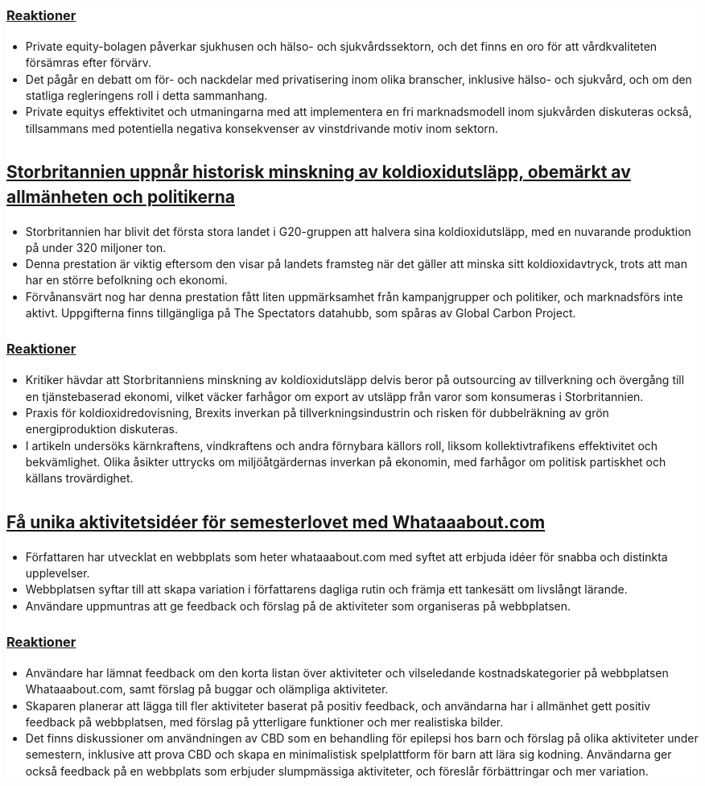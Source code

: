 ### [Reaktioner](https://news.ycombinator.com/item?id=38773426)

- Private equity-bolagen påverkar sjukhusen och hälso- och sjukvårdssektorn, och det finns en oro för att vårdkvaliteten försämras efter förvärv.
- Det pågår en debatt om för- och nackdelar med privatisering inom olika branscher, inklusive hälso- och sjukvård, och om den statliga regleringens roll i detta sammanhang.
- Private equitys effektivitet och utmaningarna med att implementera en fri marknadsmodell inom sjukvården diskuteras också, tillsammans med potentiella negativa konsekvenser av vinstdrivande motiv inom sektorn.

## [Storbritannien uppnår historisk minskning av koldioxidutsläpp, obemärkt av allmänheten och politikerna](https://www.spectator.co.uk/article/uk-becomes-first-g20-country-to-halve-its-carbon-emissions/)

- Storbritannien har blivit det första stora landet i G20-gruppen att halvera sina koldioxidutsläpp, med en nuvarande produktion på under 320 miljoner ton.
- Denna prestation är viktig eftersom den visar på landets framsteg när det gäller att minska sitt koldioxidavtryck, trots att man har en större befolkning och ekonomi.
- Förvånansvärt nog har denna prestation fått liten uppmärksamhet från kampanjgrupper och politiker, och marknadsförs inte aktivt. Uppgifterna finns tillgängliga på The Spectators datahubb, som spåras av Global Carbon Project.

### [Reaktioner](https://news.ycombinator.com/item?id=38770693)

- Kritiker hävdar att Storbritanniens minskning av koldioxidutsläpp delvis beror på outsourcing av tillverkning och övergång till en tjänstebaserad ekonomi, vilket väcker farhågor om export av utsläpp från varor som konsumeras i Storbritannien.
- Praxis för koldioxidredovisning, Brexits inverkan på tillverkningsindustrin och risken för dubbelräkning av grön energiproduktion diskuteras.
- I artikeln undersöks kärnkraftens, vindkraftens och andra förnybara källors roll, liksom kollektivtrafikens effektivitet och bekvämlighet. Olika åsikter uttrycks om miljöåtgärdernas inverkan på ekonomin, med farhågor om politisk partiskhet och källans trovärdighet.

## [Få unika aktivitetsidéer för semesterlovet med Whataaabout.com](https://www.whataaabout.com/)

- Författaren har utvecklat en webbplats som heter whataaabout.com med syftet att erbjuda idéer för snabba och distinkta upplevelser.
- Webbplatsen syftar till att skapa variation i författarens dagliga rutin och främja ett tankesätt om livslångt lärande.
- Användare uppmuntras att ge feedback och förslag på de aktiviteter som organiseras på webbplatsen.

### [Reaktioner](https://news.ycombinator.com/item?id=38772382)

- Användare har lämnat feedback om den korta listan över aktiviteter och vilseledande kostnadskategorier på webbplatsen Whataaabout.com, samt förslag på buggar och olämpliga aktiviteter.
- Skaparen planerar att lägga till fler aktiviteter baserat på positiv feedback, och användarna har i allmänhet gett positiv feedback på webbplatsen, med förslag på ytterligare funktioner och mer realistiska bilder.
- Det finns diskussioner om användningen av CBD som en behandling för epilepsi hos barn och förslag på olika aktiviteter under semestern, inklusive att prova CBD och skapa en minimalistisk spelplattform för barn att lära sig kodning. Användarna ger också feedback på en webbplats som erbjuder slumpmässiga aktiviteter, och föreslår förbättringar och mer variation.
